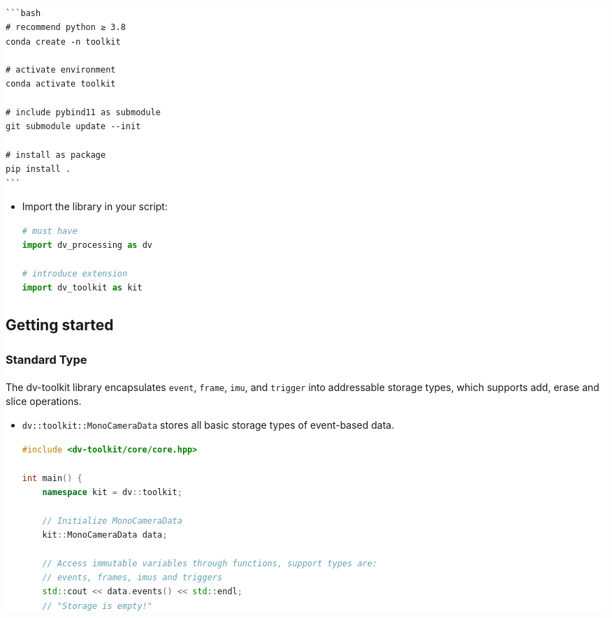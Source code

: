     ```bash
    # recommend python ≥ 3.8
    conda create -n toolkit

    # activate environment
    conda activate toolkit

    # include pybind11 as submodule
    git submodule update --init

    # install as package
    pip install .
    ```

+ Import the library in your script:

    ```python
    # must have
    import dv_processing as dv

    # introduce extension
    import dv_toolkit as kit
    ```



## Getting started

### Standard Type

The dv-toolkit library encapsulates `event`, `frame`, `imu`, and `trigger` into 
addressable storage types, which supports add, erase and slice operations.

+ `dv::toolkit::MonoCameraData` stores all basic storage types of event-based data.

    ```C++
    #include <dv-toolkit/core/core.hpp>

    int main() {
        namespace kit = dv::toolkit;

        // Initialize MonoCameraData
        kit::MonoCameraData data;

        // Access immutable variables through functions, support types are:
        // events, frames, imus and triggers
        std::cout << data.events() << std::endl;
        // "Storage is empty!"
